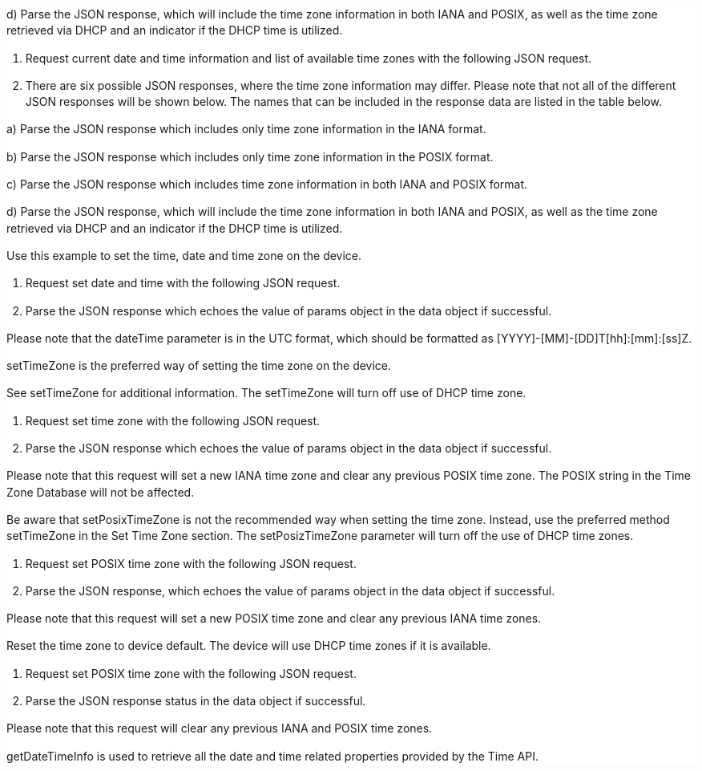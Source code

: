 d) Parse the JSON response, which will include the time zone information in both IANA and POSIX, as well as the time zone retrieved via DHCP and an indicator if the DHCP time is utilized.

1) Request current date and time information and list of available time zones with the following JSON request.

2) There are six possible JSON responses, where the time zone information may differ. Please note that not all of the different JSON responses will be shown below. The names that can be included in the response data are listed in the table below.

a) Parse the JSON response which includes only time zone information in the IANA format.

b) Parse the JSON response which includes only time zone information in the POSIX format.

c) Parse the JSON response which includes time zone information in both IANA and POSIX format.

d) Parse the JSON response, which will include the time zone information in both IANA and POSIX, as well as the time zone retrieved via DHCP and an indicator if the DHCP time is utilized.

Use this example to set the time, date and time zone on the device.

1) Request set date and time with the following JSON request.

2) Parse the JSON response which echoes the value of params object in the data object if successful.

Please note that the dateTime parameter is in the UTC format, which should be formatted as [YYYY]-[MM]-[DD]T[hh]:[mm]:[ss]Z.

setTimeZone is the preferred way of setting the time zone on the device.

See setTimeZone for additional information. The setTimeZone will turn off use of DHCP time zone.

1) Request set time zone with the following JSON request.

2) Parse the JSON response which echoes the value of params object in the data object if successful.

Please note that this request will set a new IANA time zone and clear any previous POSIX time zone. The POSIX string in the Time Zone Database will not be affected.

Be aware that setPosixTimeZone is not the recommended way when setting the time zone. Instead, use the preferred method setTimeZone in the Set Time Zone section. The setPosizTimeZone parameter will turn off the use of DHCP time zones.

1) Request set POSIX time zone with the following JSON request.

2) Parse the JSON response, which echoes the value of params object in the data object if successful.

Please note that this request will set a new POSIX time zone and clear any previous IANA time zones.

Reset the time zone to device default. The device will use DHCP time zones if it is available.

1) Request set POSIX time zone with the following JSON request.

2) Parse the JSON response status in the data object if successful.

Please note that this request will clear any previous IANA and POSIX time zones.

getDateTimeInfo is used to retrieve all the date and time related properties provided by the Time API.
